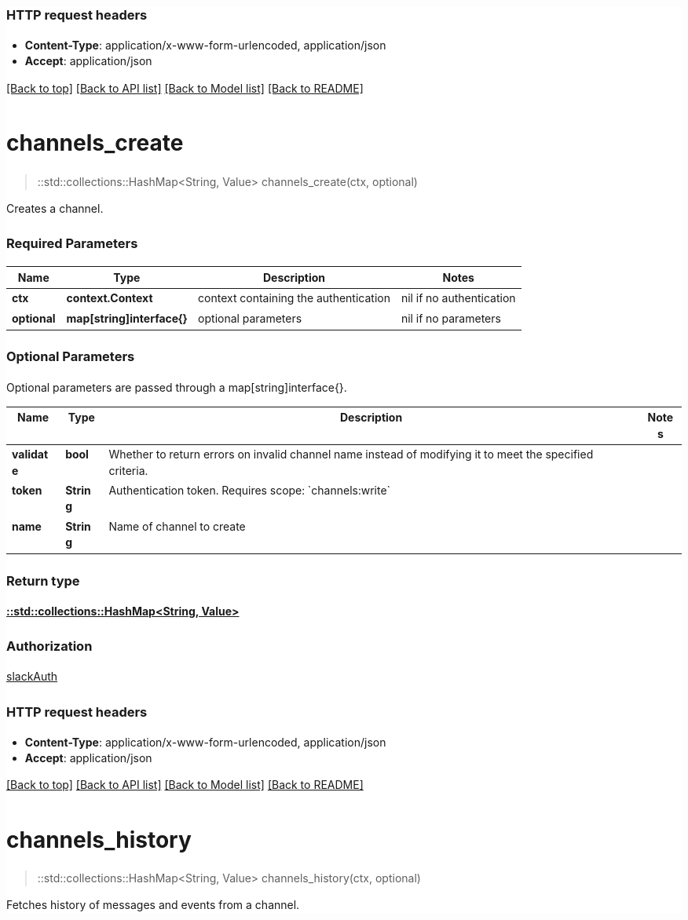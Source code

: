 ### HTTP request headers

 - **Content-Type**: application/x-www-form-urlencoded, application/json
 - **Accept**: application/json

[[Back to top]](#) [[Back to API list]](../README.md#documentation-for-api-endpoints) [[Back to Model list]](../README.md#documentation-for-models) [[Back to README]](../README.md)

# **channels_create**
> ::std::collections::HashMap<String, Value> channels_create(ctx, optional)


Creates a channel.

### Required Parameters

Name | Type | Description  | Notes
------------- | ------------- | ------------- | -------------
 **ctx** | **context.Context** | context containing the authentication | nil if no authentication
 **optional** | **map[string]interface{}** | optional parameters | nil if no parameters

### Optional Parameters
Optional parameters are passed through a map[string]interface{}.

Name | Type | Description  | Notes
------------- | ------------- | ------------- | -------------
 **validate** | **bool**| Whether to return errors on invalid channel name instead of modifying it to meet the specified criteria. | 
 **token** | **String**| Authentication token. Requires scope: &#x60;channels:write&#x60; | 
 **name** | **String**| Name of channel to create | 

### Return type

[**::std::collections::HashMap<String, Value>**](Value.md)

### Authorization

[slackAuth](../README.md#slackAuth)

### HTTP request headers

 - **Content-Type**: application/x-www-form-urlencoded, application/json
 - **Accept**: application/json

[[Back to top]](#) [[Back to API list]](../README.md#documentation-for-api-endpoints) [[Back to Model list]](../README.md#documentation-for-models) [[Back to README]](../README.md)

# **channels_history**
> ::std::collections::HashMap<String, Value> channels_history(ctx, optional)


Fetches history of messages and events from a channel.

